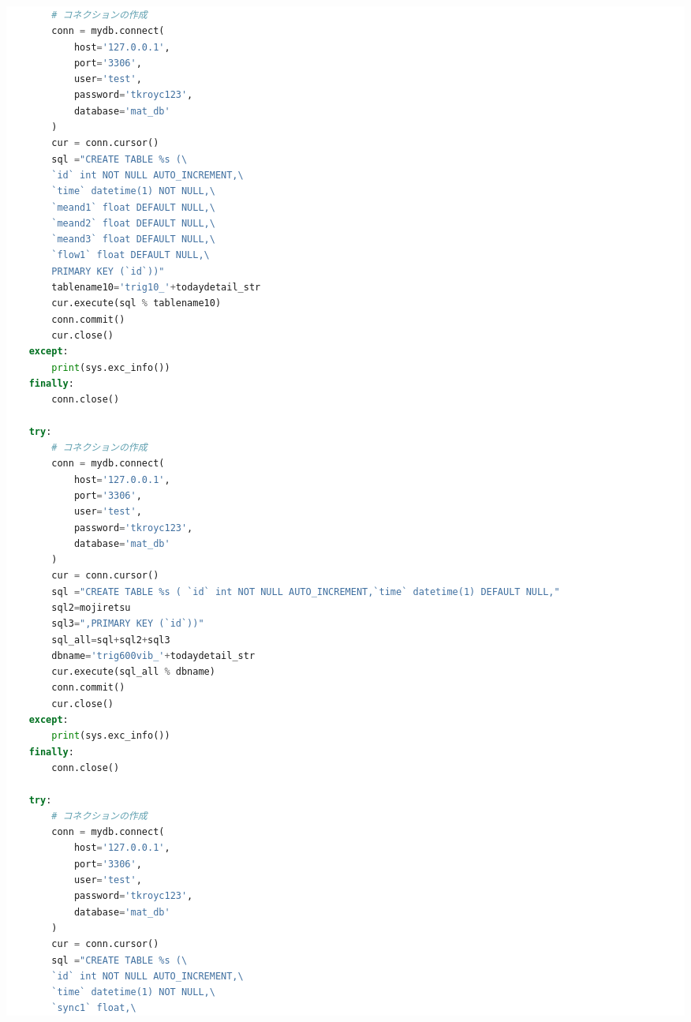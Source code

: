 ```python
        # コネクションの作成
        conn = mydb.connect(
            host='127.0.0.1',
            port='3306',
            user='test',
            password='tkroyc123',
            database='mat_db'
        )
        cur = conn.cursor()
        sql ="CREATE TABLE %s (\
        `id` int NOT NULL AUTO_INCREMENT,\
        `time` datetime(1) NOT NULL,\
        `meand1` float DEFAULT NULL,\
        `meand2` float DEFAULT NULL,\
        `meand3` float DEFAULT NULL,\
        `flow1` float DEFAULT NULL,\
        PRIMARY KEY (`id`))"
        tablename10='trig10_'+todaydetail_str
        cur.execute(sql % tablename10)
        conn.commit()
        cur.close()
    except:
        print(sys.exc_info())
    finally:
        conn.close()

    try:
        # コネクションの作成
        conn = mydb.connect(
            host='127.0.0.1',
            port='3306',
            user='test',
            password='tkroyc123',
            database='mat_db'
        )
        cur = conn.cursor()
        sql ="CREATE TABLE %s ( `id` int NOT NULL AUTO_INCREMENT,`time` datetime(1) DEFAULT NULL,"
        sql2=mojiretsu
        sql3=",PRIMARY KEY (`id`))" 
        sql_all=sql+sql2+sql3
        dbname='trig600vib_'+todaydetail_str
        cur.execute(sql_all % dbname)
        conn.commit()
        cur.close()
    except:
        print(sys.exc_info())
    finally:
        conn.close()

    try:
        # コネクションの作成
        conn = mydb.connect(
            host='127.0.0.1',
            port='3306',
            user='test',
            password='tkroyc123',
            database='mat_db'
        )
        cur = conn.cursor()
        sql ="CREATE TABLE %s (\
        `id` int NOT NULL AUTO_INCREMENT,\
        `time` datetime(1) NOT NULL,\
        `sync1` float,\
```